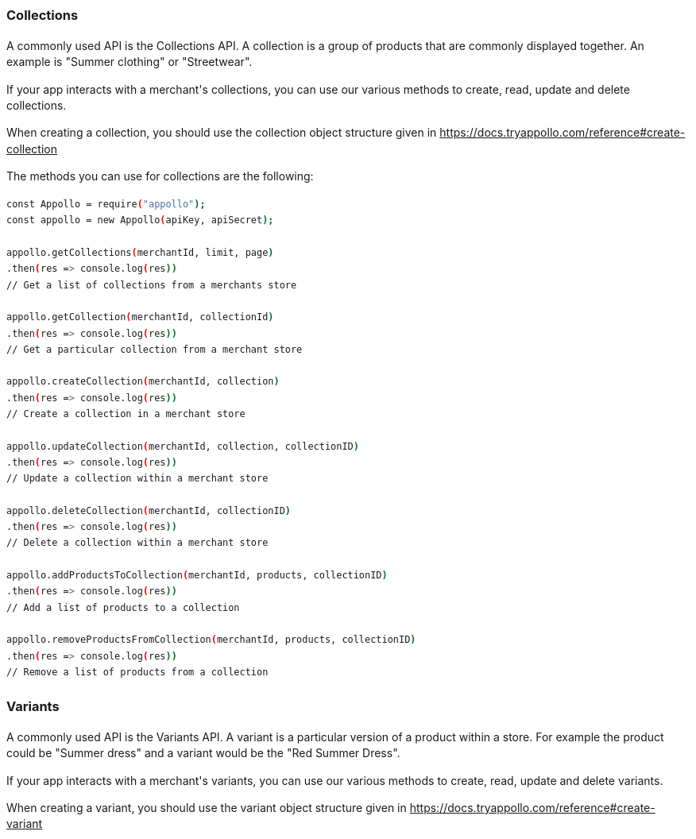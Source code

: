 ### Collections
 A commonly used API is the Collections API. A collection is a group of products that are commonly displayed together. An example is "Summer clothing" or "Streetwear".
 
 If your app interacts with a merchant's collections, you can use our various methods to create, read, update and delete collections.
  
 When creating a collection, you should use the collection object structure given in https://docs.tryappollo.com/reference#create-collection
 
 The methods you can use for collections are the following:
 ```sh
const Appollo = require("appollo");
const appollo = new Appollo(apiKey, apiSecret);

appollo.getCollections(merchantId, limit, page)
.then(res => console.log(res))
// Get a list of collections from a merchants store

appollo.getCollection(merchantId, collectionId)
.then(res => console.log(res))
// Get a particular collection from a merchant store

appollo.createCollection(merchantId, collection)
.then(res => console.log(res))
// Create a collection in a merchant store

appollo.updateCollection(merchantId, collection, collectionID)
.then(res => console.log(res))
// Update a collection within a merchant store

appollo.deleteCollection(merchantId, collectionID)
.then(res => console.log(res))
// Delete a collection within a merchant store

appollo.addProductsToCollection(merchantId, products, collectionID)
.then(res => console.log(res))
// Add a list of products to a collection

appollo.removeProductsFromCollection(merchantId, products, collectionID)
.then(res => console.log(res))
// Remove a list of products from a collection
 ```
 
### Variants
A commonly used API is the Variants API. A variant is a particular version of a product within a store. For example the product could be "Summer dress" and a variant would be the "Red Summer Dress".
 
 If your app interacts with a merchant's variants, you can use our various methods to create, read, update and delete variants.
  
 When creating a variant, you should use the variant object structure given in https://docs.tryappollo.com/reference#create-variant
 